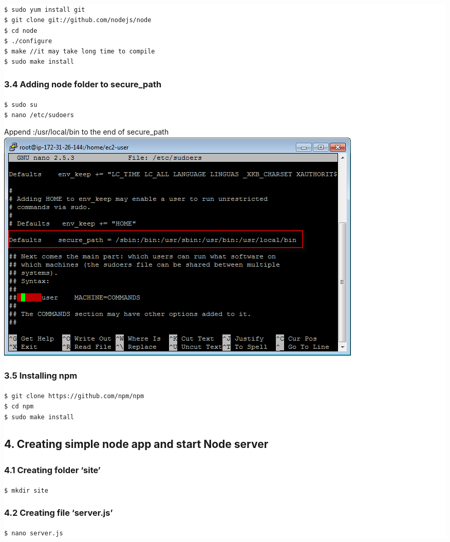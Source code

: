 ```sh
$ sudo yum install git
$ git clone git://github.com/nodejs/node
$ cd node
$ ./configure
$ make //it may take long time to compile
$ sudo make install
```
### 3.4 Adding node folder to secure\_path  
```sh
$ sudo su
$ nano /etc/sudoers
```

Append :/usr/local/bin to the end of secure\_path  
![image15](/public/posts/2016-03-18/image15.png)  
### 3.5 Installing npm  
```sh
$ git clone https://github.com/npm/npm
$ cd npm
$ sudo make install
```

## 4. Creating simple node app and start Node server  
### 4.1 Creating folder ‘site’
```sh
$ mkdir site
```
### 4.2 Creating file ‘server.js’
```sh
$ nano server.js
```
